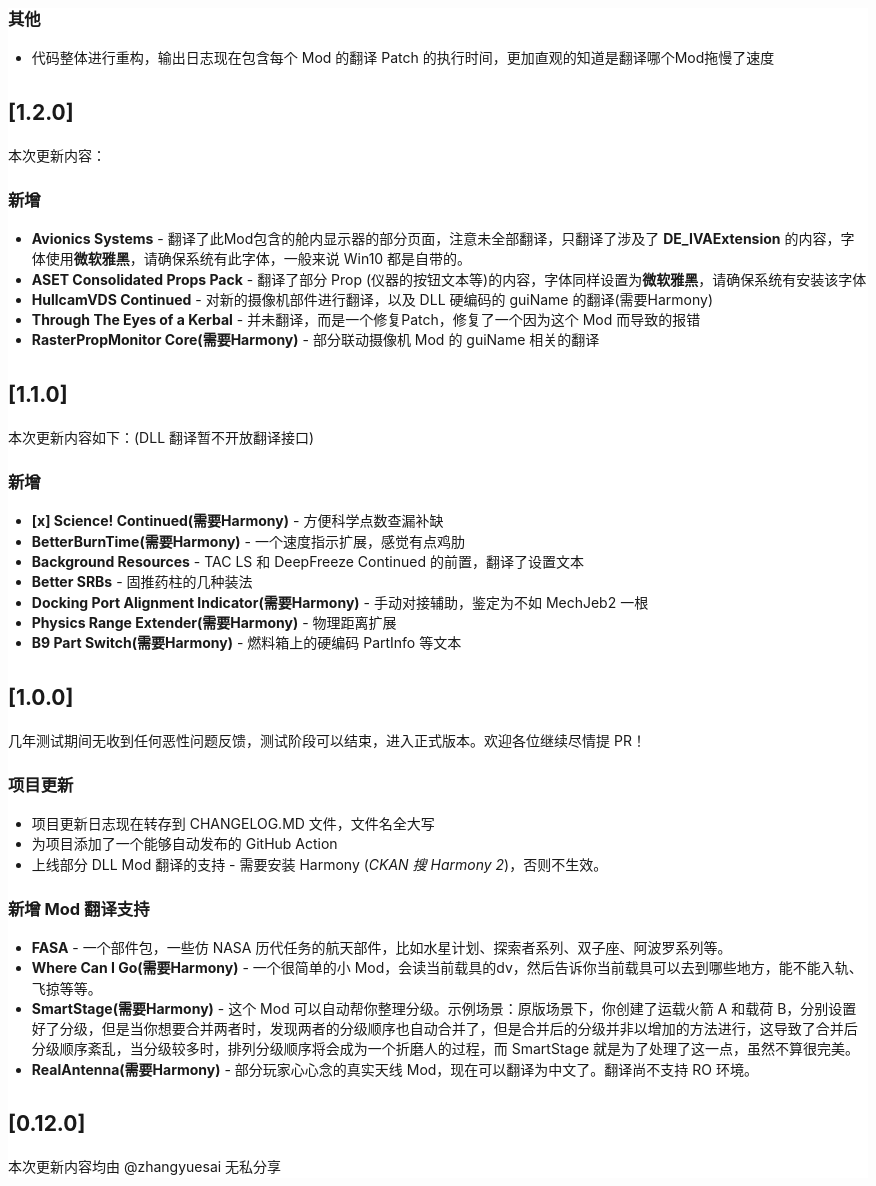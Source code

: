 ### 其他

- 代码整体进行重构，输出日志现在包含每个 Mod 的翻译 Patch 的执行时间，更加直观的知道是翻译哪个Mod拖慢了速度

## [1.2.0]

本次更新内容：

### 新增

- **Avionics Systems** - 翻译了此Mod包含的舱内显示器的部分页面，注意未全部翻译，只翻译了涉及了 **DE_IVAExtension** 的内容，字体使用**微软雅黑**，请确保系统有此字体，一般来说 Win10 都是自带的。 
- **ASET Consolidated Props Pack** - 翻译了部分 Prop (仪器的按钮文本等)的内容，字体同样设置为**微软雅黑**，请确保系统有安装该字体
- **HullcamVDS Continued** - 对新的摄像机部件进行翻译，以及 DLL 硬编码的 guiName 的翻译(需要Harmony)
- **Through The Eyes of a Kerbal** - 并未翻译，而是一个修复Patch，修复了一个因为这个 Mod 而导致的报错
- **RasterPropMonitor Core(需要Harmony)** - 部分联动摄像机 Mod 的 guiName 相关的翻译

## [1.1.0]

本次更新内容如下：(DLL 翻译暂不开放翻译接口)

### 新增

- **[x] Science! Continued(需要Harmony)** - 方便科学点数查漏补缺
- **BetterBurnTime(需要Harmony)** - 一个速度指示扩展，感觉有点鸡肋
- **Background Resources** - TAC LS 和 DeepFreeze Continued 的前置，翻译了设置文本
- **Better SRBs** - 固推药柱的几种装法
- **Docking Port Alignment Indicator(需要Harmony)** - 手动对接辅助，鉴定为不如 MechJeb2 一根
- **Physics Range Extender(需要Harmony)** - 物理距离扩展
- **B9 Part Switch(需要Harmony)** - 燃料箱上的硬编码 PartInfo 等文本

## [1.0.0]

几年测试期间无收到任何恶性问题反馈，测试阶段可以结束，进入正式版本。欢迎各位继续尽情提 PR！

### 项目更新

- 项目更新日志现在转存到 CHANGELOG.MD 文件，文件名全大写
- 为项目添加了一个能够自动发布的 GitHub Action
- 上线部分 DLL Mod 翻译的支持 - 需要安装 Harmony (*CKAN 搜 Harmony 2*)，否则不生效。

### 新增 Mod 翻译支持

- **FASA** - 一个部件包，一些仿 NASA 历代任务的航天部件，比如水星计划、探索者系列、双子座、阿波罗系列等。
- **Where Can I Go(需要Harmony)** - 一个很简单的小 Mod，会读当前载具的dv，然后告诉你当前载具可以去到哪些地方，能不能入轨、飞掠等等。
- **SmartStage(需要Harmony)** - 这个 Mod 可以自动帮你整理分级。示例场景：原版场景下，你创建了运载火箭 A 和载荷 B，分别设置好了分级，但是当你想要合并两者时，发现两者的分级顺序也自动合并了，但是合并后的分级并非以增加的方法进行，这导致了合并后分级顺序紊乱，当分级较多时，排列分级顺序将会成为一个折磨人的过程，而 SmartStage 就是为了处理了这一点，虽然不算很完美。
- **RealAntenna(需要Harmony)** - 部分玩家心心念的真实天线 Mod，现在可以翻译为中文了。翻译尚不支持 RO 环境。

## [0.12.0]
本次更新内容均由 @zhangyuesai 无私分享
